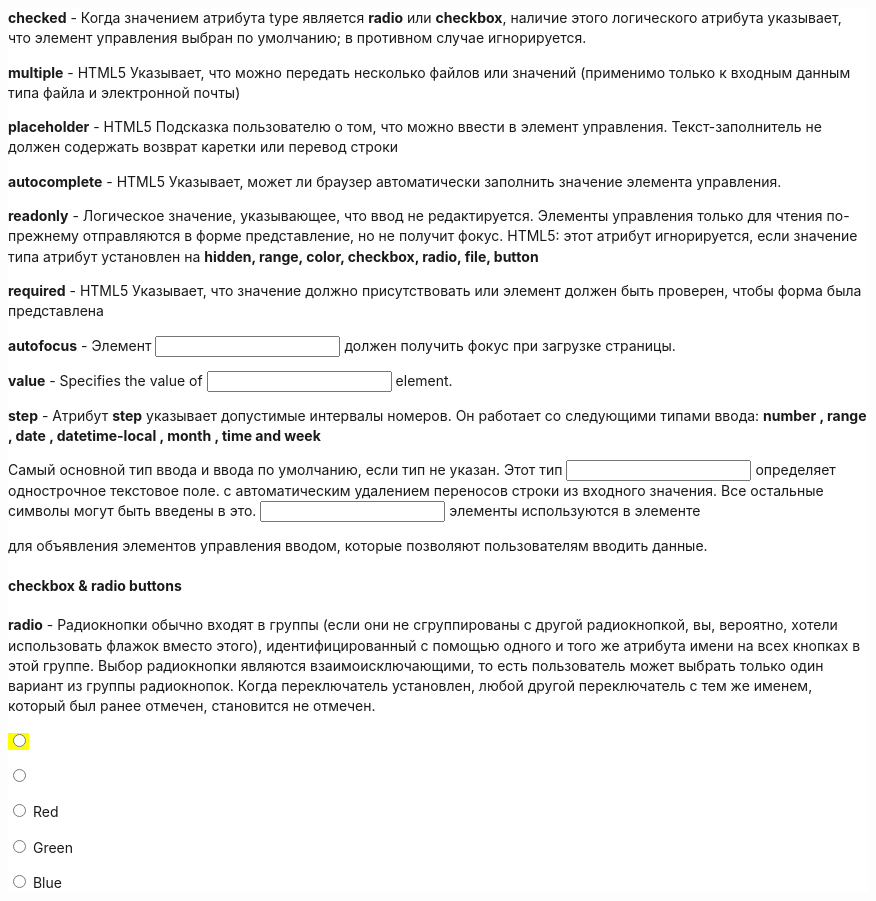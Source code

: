 <b>checked</b> - Когда значением атрибута type является <b>radio</b> или <b>checkbox</b>, наличие этого логического атрибута указывает, что элемент управления выбран по умолчанию; в противном случае игнорируется.

<b>multiple</b> - HTML5 Указывает, что можно передать несколько файлов или значений (применимо только к входным данным типа файла и электронной почты)

<b>placeholder</b> - HTML5 Подсказка пользователю о том, что можно ввести в элемент управления. Текст-заполнитель не должен содержать возврат каретки или перевод строки

<b>autocomplete</b> - HTML5 Указывает, может ли браузер автоматически заполнить значение элемента управления.

<b>readonly</b> - Логическое значение, указывающее, что ввод не редактируется. Элементы управления только для чтения по-прежнему отправляются в форме представление, но не получит фокус. HTML5: этот атрибут игнорируется, если значение типа атрибут установлен на <b>hidden, range, color, checkbox, radio, file, button</b>

<b>required</b> - HTML5 Указывает, что значение должно присутствовать или элемент должен быть проверен, чтобы форма была представлена

<b>autofocus</b> - Элемент <input> должен получить фокус при загрузке страницы.

<b>value</b> - Specifies the value of <input> element.

<b>step</b> - Атрибут <b>step</b> указывает допустимые интервалы номеров. Он работает со следующими типами ввода: <b>number , range , date , datetime-local , month , time and week</b>

Самый основной тип ввода и ввода по умолчанию, если тип не указан. Этот тип <mark><input></mark> определяет однострочное текстовое поле. с автоматическим удалением переносов строки из входного значения. Все остальные символы могут быть введены в это. <mark><input></mark> элементы используются в элементе <mark><form></mark> для объявления элементов управления вводом, которые позволяют пользователям вводить данные.

<h4>checkbox & radio buttons</h4>

<b>radio</b> - Радиокнопки обычно входят в группы (если они не сгруппированы с другой радиокнопкой, вы, вероятно, хотели использовать флажок вместо этого), идентифицированный с помощью одного и того же атрибута имени на всех кнопках в этой группе. Выбор радиокнопки являются взаимоисключающими, то есть пользователь может выбрать только один вариант из группы радиокнопок. Когда переключатель установлен, любой другой переключатель с тем же именем, который был ранее отмечен, становится
не отмечен.

<mark><input type="radio"></mark>

<form>
   <input type="radio">
</form>





<p>
<input type="radio" name="color" id="red" value="#F00">
<label for="red">Red</label>
</p>
<p>
<input type="radio" name="color" id="green" value="#0F0">
<label for="green">Green</label>
</p>
<p>
<input type="radio" name="color" id="blue" value="#00F">
<label for="blue">Blue</label>
</p>
